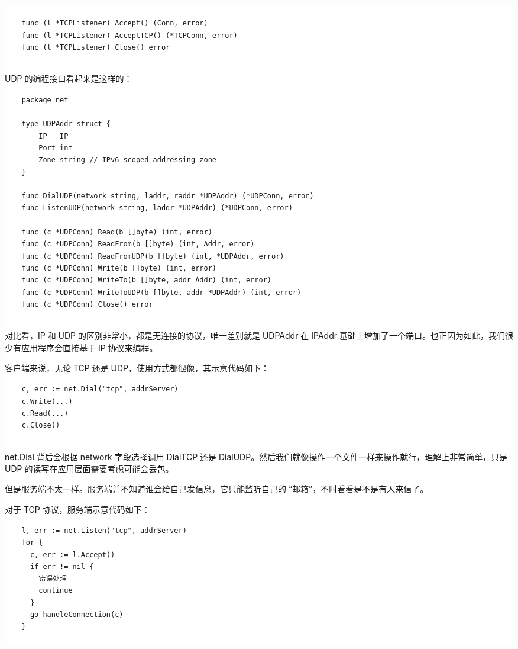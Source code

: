 ```
    
    func (l *TCPListener) Accept() (Conn, error)
    func (l *TCPListener) AcceptTCP() (*TCPConn, error)
    func (l *TCPListener) Close() error
    

```

UDP 的编程接口看起来是这样的：

```
    package net
    
    type UDPAddr struct {
        IP   IP
        Port int
        Zone string // IPv6 scoped addressing zone
    }
    
    func DialUDP(network string, laddr, raddr *UDPAddr) (*UDPConn, error)
    func ListenUDP(network string, laddr *UDPAddr) (*UDPConn, error)
    
    func (c *UDPConn) Read(b []byte) (int, error)
    func (c *UDPConn) ReadFrom(b []byte) (int, Addr, error)
    func (c *UDPConn) ReadFromUDP(b []byte) (int, *UDPAddr, error)
    func (c *UDPConn) Write(b []byte) (int, error)
    func (c *UDPConn) WriteTo(b []byte, addr Addr) (int, error)
    func (c *UDPConn) WriteToUDP(b []byte, addr *UDPAddr) (int, error)
    func (c *UDPConn) Close() error
    

```

对比看，IP 和 UDP 的区别非常小，都是无连接的协议，唯一差别就是 UDPAddr 在 IPAddr 基础上增加了一个端口。也正因为如此，我们很少有应用程序会直接基于 IP 协议来编程。

客户端来说，无论 TCP 还是 UDP，使用方式都很像，其示意代码如下：

```
    c, err := net.Dial("tcp", addrServer)
    c.Write(...)
    c.Read(...)
    c.Close()
    

```

net.Dial 背后会根据 network 字段选择调用 DialTCP 还是 DialUDP。然后我们就像操作一个文件一样来操作就行，理解上非常简单，只是 UDP 的读写在应用层面需要考虑可能会丢包。

但是服务端不太一样。服务端并不知道谁会给自己发信息，它只能监听自己的 “邮箱”，不时看看是不是有人来信了。

对于 TCP 协议，服务端示意代码如下：

```
    l, err := net.Listen("tcp", addrServer)
    for {
      c, err := l.Accept()
      if err != nil {
        错误处理
        continue
      }
      go handleConnection(c)
    }
    

```
